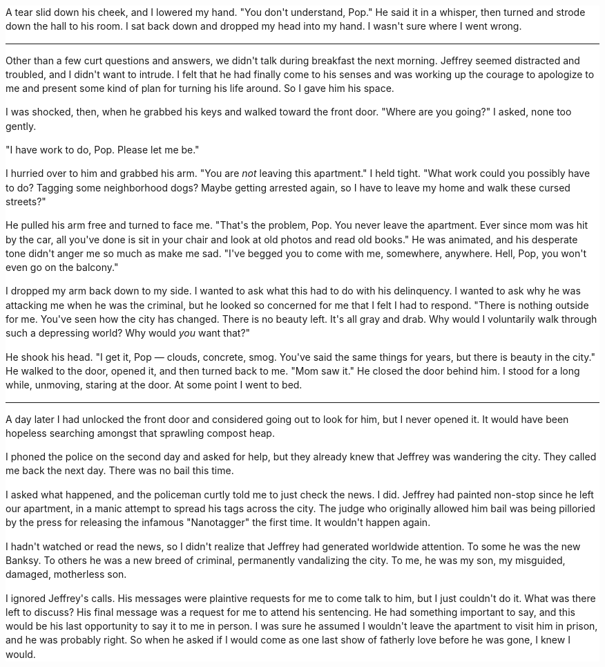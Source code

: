 A tear slid down his cheek, and I lowered my hand. "You don't understand, Pop." He said it in a whisper, then turned and strode down the hall to his room. I sat back down and dropped my head into my hand. I wasn't sure where I went wrong.

----

Other than a few curt questions and answers, we didn't talk during breakfast the next morning. Jeffrey seemed distracted and troubled, and I didn't want to intrude. I felt that he had finally come to his senses and was working up the courage to apologize to me and present some kind of plan for turning his life around. So I gave him his space.

I was shocked, then, when he grabbed his keys and walked toward the front door. "Where are you going?" I asked, none too gently.

"I have work to do, Pop. Please let me be."

I hurried over to him and grabbed his arm. "You are _not_ leaving this apartment." I held tight. "What work could you possibly have to do? Tagging some neighborhood dogs? Maybe getting arrested again, so I have to leave my home and walk these cursed streets?"

He pulled his arm free and turned to face me. "That's the problem, Pop. You never leave the apartment. Ever since mom was hit by the car, all you've done is sit in your chair and look at old photos and read old books." He was animated, and his desperate tone didn't anger me so much as make me sad. "I've begged you to come with me, somewhere, anywhere. Hell, Pop, you won't even go on the balcony."

I dropped my arm back down to my side. I wanted to ask what this had to do with his delinquency. I wanted to ask why he was attacking me when he was the criminal, but he looked so concerned for me that I felt I had to respond. "There is nothing outside for me. You've seen how the city has changed. There is no beauty left. It's all gray and drab. Why would I voluntarily walk through such a depressing world? Why would _you_ want that?"

He shook his head. "I get it, Pop — clouds, concrete, smog. You've said the same things for years, but there is beauty in the city." He walked to the door, opened it, and then turned back to me. "Mom saw it." He closed the door behind him. I stood for a long while, unmoving, staring at the door. At some point I went to bed.

----

A day later I had unlocked the front door and considered going out to look for him, but I never opened it. It would have been hopeless searching amongst that sprawling compost heap.

I phoned the police on the second day and asked for help, but they already knew that Jeffrey was wandering the city. They called me back the next day. There was no bail this time.

I asked what happened, and the policeman curtly told me to just check the news. I did. Jeffrey had painted non-stop since he left our apartment, in a manic attempt to spread his tags across the city. The judge who originally allowed him bail was being pilloried by the press for releasing the infamous "Nanotagger" the first time. It wouldn't happen again.

I hadn't watched or read the news, so I didn't realize that Jeffrey had generated worldwide attention. To some he was the new Banksy. To others he was a new breed of criminal, permanently vandalizing the city. To me, he was my son, my misguided, damaged, motherless son.

I ignored Jeffrey's calls. His messages were plaintive requests for me to come talk to him, but I just couldn't do it. What was there left to discuss? His final message was a request for me to attend his sentencing. He had something important to say, and this would be his last opportunity to say it to me in person. I was sure he assumed I wouldn't leave the apartment to visit him in prison, and he was probably right. So when he asked if I would come as one last show of fatherly love before he was gone, I knew I would.
